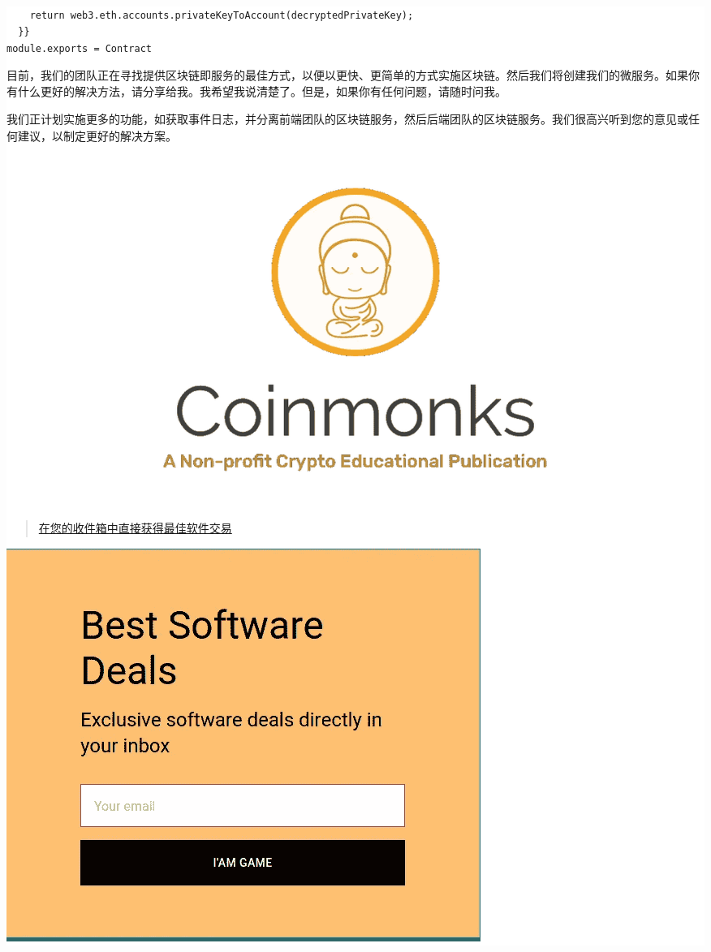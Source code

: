 ```
    return web3.eth.accounts.privateKeyToAccount(decryptedPrivateKey);
  }}  
module.exports = Contract
```

目前，我们的团队正在寻找提供区块链即服务的最佳方式，以便以更快、更简单的方式实施区块链。然后我们将创建我们的微服务。如果你有什么更好的解决方法，请分享给我。我希望我说清楚了。但是，如果你有任何问题，请随时问我。

我们正计划实施更多的功能，如获取事件日志，并分离前端团队的区块链服务，然后后端团队的区块链服务。我们很高兴听到您的意见或任何建议，以制定更好的解决方案。

[![](img/e9dbce386c4f90837b5db529a4c87766.png)](https://coincodecap.com)

> [在您的收件箱中直接获得最佳软件交易](https://coincodecap.com/?utm_source=coinmonks)

[![](img/7c0b3dfdcbfea594cc0ae7d4f9bf6fcb.png)](https://coincodecap.com/?utm_source=coinmonks)